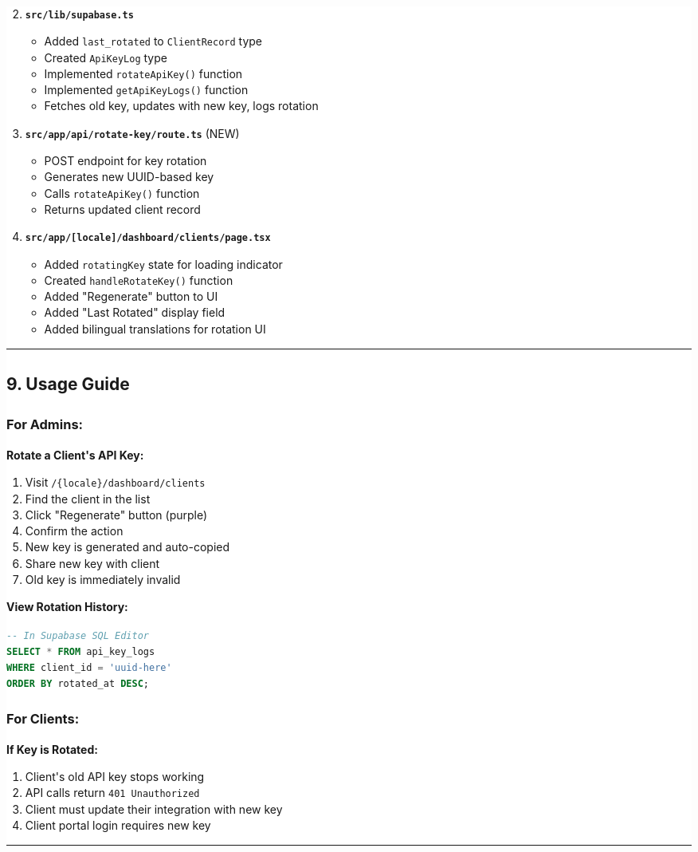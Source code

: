 2. **`src/lib/supabase.ts`**
   - Added `last_rotated` to `ClientRecord` type
   - Created `ApiKeyLog` type
   - Implemented `rotateApiKey()` function
   - Implemented `getApiKeyLogs()` function
   - Fetches old key, updates with new key, logs rotation

3. **`src/app/api/rotate-key/route.ts`** (NEW)
   - POST endpoint for key rotation
   - Generates new UUID-based key
   - Calls `rotateApiKey()` function
   - Returns updated client record

4. **`src/app/[locale]/dashboard/clients/page.tsx`**
   - Added `rotatingKey` state for loading indicator
   - Created `handleRotateKey()` function
   - Added "Regenerate" button to UI
   - Added "Last Rotated" display field
   - Added bilingual translations for rotation UI

---

## 9. Usage Guide

### **For Admins:**

**Rotate a Client's API Key:**

1. Visit `/{locale}/dashboard/clients`
2. Find the client in the list
3. Click "Regenerate" button (purple)
4. Confirm the action
5. New key is generated and auto-copied
6. Share new key with client
7. Old key is immediately invalid

**View Rotation History:**

```sql
-- In Supabase SQL Editor
SELECT * FROM api_key_logs 
WHERE client_id = 'uuid-here' 
ORDER BY rotated_at DESC;
```

### **For Clients:**

**If Key is Rotated:**

1. Client's old API key stops working
2. API calls return `401 Unauthorized`
3. Client must update their integration with new key
4. Client portal login requires new key

---
